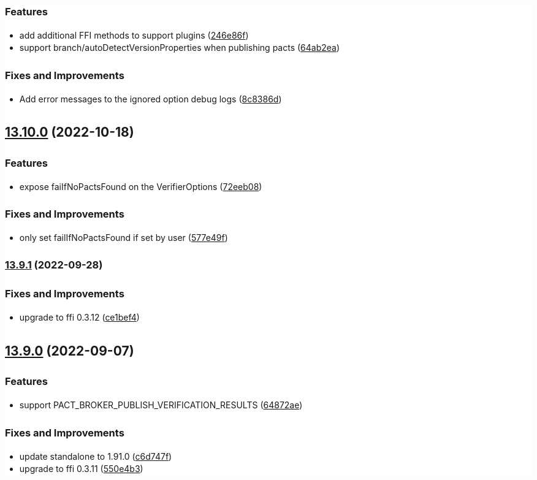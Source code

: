 
### Features

* add additional FFI methods to support plugins ([246e86f](https://github.com/pact-foundation/pact-js-core/commit/246e86f8f41a2228ec656425447e28c6e4227433))
* support branch/autoDetectVersionProperties when publishing pacts ([64ab2ea](https://github.com/pact-foundation/pact-js-core/commit/64ab2ea110ea78315fb4609ad92a5fb90e96ddc7))


### Fixes and Improvements

* Add error messages to the ignored option debug logs ([8c8386d](https://github.com/pact-foundation/pact-js-core/commit/8c8386ddc356f279f3f7b3c503b403bf9f3b912a))

## [13.10.0](https://github.com/pact-foundation/pact-js-core/compare/v13.9.1...v13.10.0) (2022-10-18)


### Features

* expose faiIfNoPactsFound on the VerifierOptions ([72eeb08](https://github.com/pact-foundation/pact-js-core/commit/72eeb08ab50f64364e5fba38d5d18a5b3e9e5489))


### Fixes and Improvements

* only set failIfNoPactsFound if set by user ([577e49f](https://github.com/pact-foundation/pact-js-core/commit/577e49f41927a48808005da1b7b317f0be9b9ad2))

### [13.9.1](https://github.com/pact-foundation/pact-js-core/compare/v13.9.0...v13.9.1) (2022-09-28)


### Fixes and Improvements

* upgrade to ffi 0.3.12 ([ce1bef4](https://github.com/pact-foundation/pact-js-core/commit/ce1bef44ac9a95c1c40c05075f50b1dadf93986d))

## [13.9.0](https://github.com/pact-foundation/pact-js-core/compare/v13.8.0...v13.9.0) (2022-09-07)


### Features

* support PACT_BROKER_PUBLISH_VERIFICATION_RESULTS ([64872ae](https://github.com/pact-foundation/pact-js-core/commit/64872ae7a82193d785e378942dacae96e5deca34))


### Fixes and Improvements

* update standalone to 1.91.0 ([c6d747f](https://github.com/pact-foundation/pact-js-core/commit/c6d747ff726ffc5a3438aaa91d041c2d93a22cb7))
* upgrade to ffi 0.3.11 ([550e4b3](https://github.com/pact-foundation/pact-js-core/commit/550e4b37a9617e52f8f8f2b9d2301318ea7711a1))
